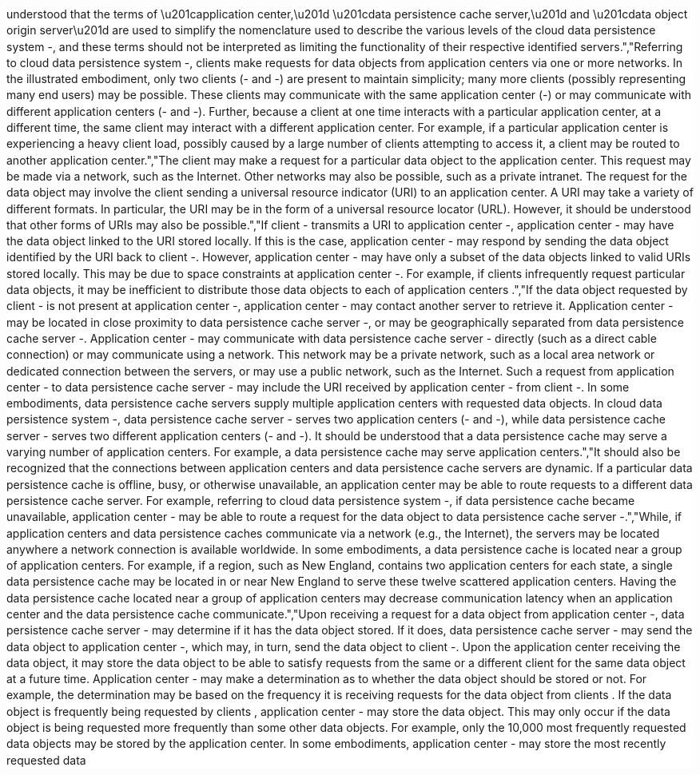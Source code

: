 understood that the terms of \u201capplication center,\u201d \u201cdata persistence cache server,\u201d and \u201cdata object origin server\u201d are used to simplify the nomenclature used to describe the various levels of the cloud data persistence system -, and these terms should not be interpreted as limiting the functionality of their respective identified servers.","Referring to cloud data persistence system -, clients  make requests for data objects from application centers  via one or more networks. In the illustrated embodiment, only two clients (- and -) are present to maintain simplicity; many more clients (possibly representing many end users) may be possible. These clients may communicate with the same application center (-) or may communicate with different application centers (- and -). Further, because a client at one time interacts with a particular application center, at a different time, the same client may interact with a different application center. For example, if a particular application center is experiencing a heavy client load, possibly caused by a large number of clients attempting to access it, a client may be routed to another application center.","The client may make a request for a particular data object to the application center. This request may be made via a network, such as the Internet. Other networks may also be possible, such as a private intranet. The request for the data object may involve the client sending a universal resource indicator (URI) to an application center. A URI may take a variety of different formats. In particular, the URI may be in the form of a universal resource locator (URL). However, it should be understood that other forms of URIs may also be possible.","If client - transmits a URI to application center -, application center - may have the data object linked to the URI stored locally. If this is the case, application center - may respond by sending the data object identified by the URI back to client -. However, application center - may have only a subset of the data objects linked to valid URIs stored locally. This may be due to space constraints at application center -. For example, if clients infrequently request particular data objects, it may be inefficient to distribute those data objects to each of application centers .","If the data object requested by client - is not present at application center -, application center - may contact another server to retrieve it. Application center - may be located in close proximity to data persistence cache server -, or may be geographically separated from data persistence cache server -. Application center - may communicate with data persistence cache server - directly (such as a direct cable connection) or may communicate using a network. This network may be a private network, such as a local area network or dedicated connection between the servers, or may use a public network, such as the Internet. Such a request from application center - to data persistence cache server - may include the URI received by application center - from client -. In some embodiments, data persistence cache servers supply multiple application centers with requested data objects. In cloud data persistence system -, data persistence cache server - serves two application centers (- and -), while data persistence cache server - serves two different application centers (- and -). It should be understood that a data persistence cache may serve a varying number of application centers. For example, a data persistence cache may serve  application centers.","It should also be recognized that the connections between application centers  and data persistence cache servers  are dynamic. If a particular data persistence cache is offline, busy, or otherwise unavailable, an application center may be able to route requests to a different data persistence cache server. For example, referring to cloud data persistence system -, if data persistence cache  became unavailable, application center - may be able to route a request for the data object to data persistence cache server -.","While, if application centers  and data persistence caches  communicate via a network (e.g., the Internet), the servers may be located anywhere a network connection is available worldwide. In some embodiments, a data persistence cache is located near a group of application centers. For example, if a region, such as New England, contains two application centers for each state, a single data persistence cache may be located in or near New England to serve these twelve scattered application centers. Having the data persistence cache located near a group of application centers may decrease communication latency when an application center and the data persistence cache communicate.","Upon receiving a request for a data object from application center -, data persistence cache server - may determine if it has the data object stored. If it does, data persistence cache server - may send the data object to application center -, which may, in turn, send the data object to client -. Upon the application center receiving the data object, it may store the data object to be able to satisfy requests from the same or a different client for the same data object at a future time. Application center - may make a determination as to whether the data object should be stored or not. For example, the determination may be based on the frequency it is receiving requests for the data object from clients . If the data object is frequently being requested by clients , application center - may store the data object. This may only occur if the data object is being requested more frequently than some other data objects. For example, only the 10,000 most frequently requested data objects may be stored by the application center. In some embodiments, application center - may store the most recently requested data